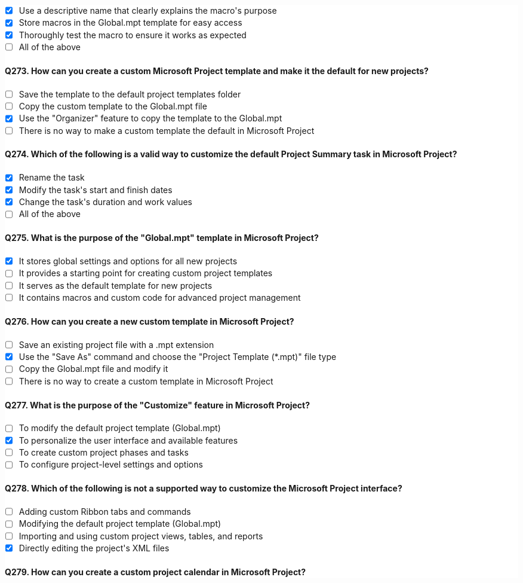 - [x] Use a descriptive name that clearly explains the macro's purpose
- [x] Store macros in the Global.mpt template for easy access
- [x] Thoroughly test the macro to ensure it works as expected
- [ ] All of the above

#### Q273. How can you create a custom Microsoft Project template and make it the default for new projects?

- [ ] Save the template to the default project templates folder
- [ ] Copy the custom template to the Global.mpt file
- [x] Use the "Organizer" feature to copy the template to the Global.mpt
- [ ] There is no way to make a custom template the default in Microsoft Project

#### Q274. Which of the following is a valid way to customize the default Project Summary task in Microsoft Project?

- [x] Rename the task
- [x] Modify the task's start and finish dates
- [x] Change the task's duration and work values
- [ ] All of the above

#### Q275. What is the purpose of the "Global.mpt" template in Microsoft Project?

- [x] It stores global settings and options for all new projects
- [ ] It provides a starting point for creating custom project templates
- [ ] It serves as the default template for new projects
- [ ] It contains macros and custom code for advanced project management

#### Q276. How can you create a new custom template in Microsoft Project?

- [ ] Save an existing project file with a .mpt extension
- [x] Use the "Save As" command and choose the "Project Template (\*.mpt)" file type
- [ ] Copy the Global.mpt file and modify it
- [ ] There is no way to create a custom template in Microsoft Project

#### Q277. What is the purpose of the "Customize" feature in Microsoft Project?

- [ ] To modify the default project template (Global.mpt)
- [x] To personalize the user interface and available features
- [ ] To create custom project phases and tasks
- [ ] To configure project-level settings and options

#### Q278. Which of the following is not a supported way to customize the Microsoft Project interface?

- [ ] Adding custom Ribbon tabs and commands
- [ ] Modifying the default project template (Global.mpt)
- [ ] Importing and using custom project views, tables, and reports
- [x] Directly editing the project's XML files

#### Q279. How can you create a custom project calendar in Microsoft Project?
